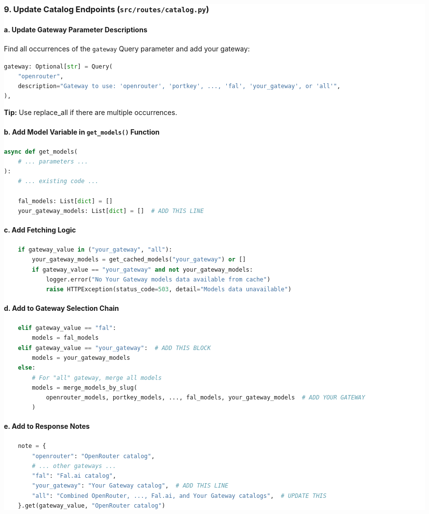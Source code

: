 ### 9. Update Catalog Endpoints (`src/routes/catalog.py`)

#### a. Update Gateway Parameter Descriptions

Find all occurrences of the `gateway` Query parameter and add your gateway:

```python
gateway: Optional[str] = Query(
    "openrouter",
    description="Gateway to use: 'openrouter', 'portkey', ..., 'fal', 'your_gateway', or 'all'",
),
```

**Tip:** Use replace_all if there are multiple occurrences.

#### b. Add Model Variable in `get_models()` Function

```python
async def get_models(
    # ... parameters ...
):
    # ... existing code ...

    fal_models: List[dict] = []
    your_gateway_models: List[dict] = []  # ADD THIS LINE
```

#### c. Add Fetching Logic

```python
    if gateway_value in ("your_gateway", "all"):
        your_gateway_models = get_cached_models("your_gateway") or []
        if gateway_value == "your_gateway" and not your_gateway_models:
            logger.error("No Your Gateway models data available from cache")
            raise HTTPException(status_code=503, detail="Models data unavailable")
```

#### d. Add to Gateway Selection Chain

```python
    elif gateway_value == "fal":
        models = fal_models
    elif gateway_value == "your_gateway":  # ADD THIS BLOCK
        models = your_gateway_models
    else:
        # For "all" gateway, merge all models
        models = merge_models_by_slug(
            openrouter_models, portkey_models, ..., fal_models, your_gateway_models  # ADD YOUR GATEWAY
        )
```

#### e. Add to Response Notes

```python
    note = {
        "openrouter": "OpenRouter catalog",
        # ... other gateways ...
        "fal": "Fal.ai catalog",
        "your_gateway": "Your Gateway catalog",  # ADD THIS LINE
        "all": "Combined OpenRouter, ..., Fal.ai, and Your Gateway catalogs",  # UPDATE THIS
    }.get(gateway_value, "OpenRouter catalog")
```
